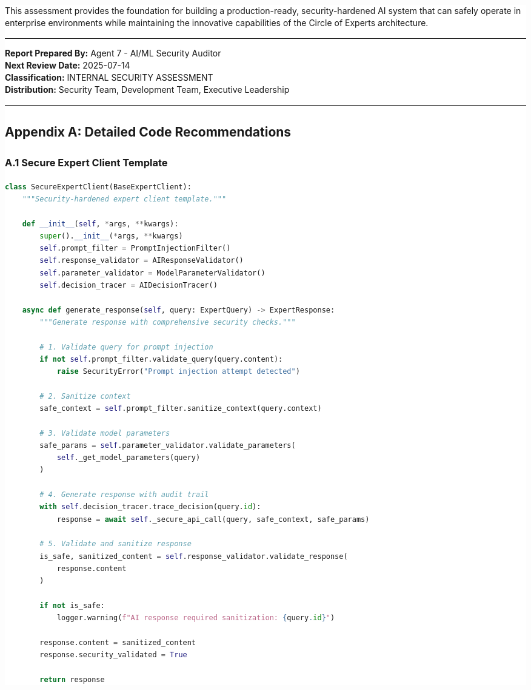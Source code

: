 This assessment provides the foundation for building a production-ready, security-hardened AI system that can safely operate in enterprise environments while maintaining the innovative capabilities of the Circle of Experts architecture.

---

**Report Prepared By:** Agent 7 - AI/ML Security Auditor  
**Next Review Date:** 2025-07-14  
**Classification:** INTERNAL SECURITY ASSESSMENT  
**Distribution:** Security Team, Development Team, Executive Leadership

---

## Appendix A: Detailed Code Recommendations

### A.1 Secure Expert Client Template

```python
class SecureExpertClient(BaseExpertClient):
    """Security-hardened expert client template."""
    
    def __init__(self, *args, **kwargs):
        super().__init__(*args, **kwargs)
        self.prompt_filter = PromptInjectionFilter()
        self.response_validator = AIResponseValidator()
        self.parameter_validator = ModelParameterValidator()
        self.decision_tracer = AIDecisionTracer()
    
    async def generate_response(self, query: ExpertQuery) -> ExpertResponse:
        """Generate response with comprehensive security checks."""
        
        # 1. Validate query for prompt injection
        if not self.prompt_filter.validate_query(query.content):
            raise SecurityError("Prompt injection attempt detected")
        
        # 2. Sanitize context
        safe_context = self.prompt_filter.sanitize_context(query.context)
        
        # 3. Validate model parameters
        safe_params = self.parameter_validator.validate_parameters(
            self._get_model_parameters(query)
        )
        
        # 4. Generate response with audit trail
        with self.decision_tracer.trace_decision(query.id):
            response = await self._secure_api_call(query, safe_context, safe_params)
        
        # 5. Validate and sanitize response
        is_safe, sanitized_content = self.response_validator.validate_response(
            response.content
        )
        
        if not is_safe:
            logger.warning(f"AI response required sanitization: {query.id}")
        
        response.content = sanitized_content
        response.security_validated = True
        
        return response
```
